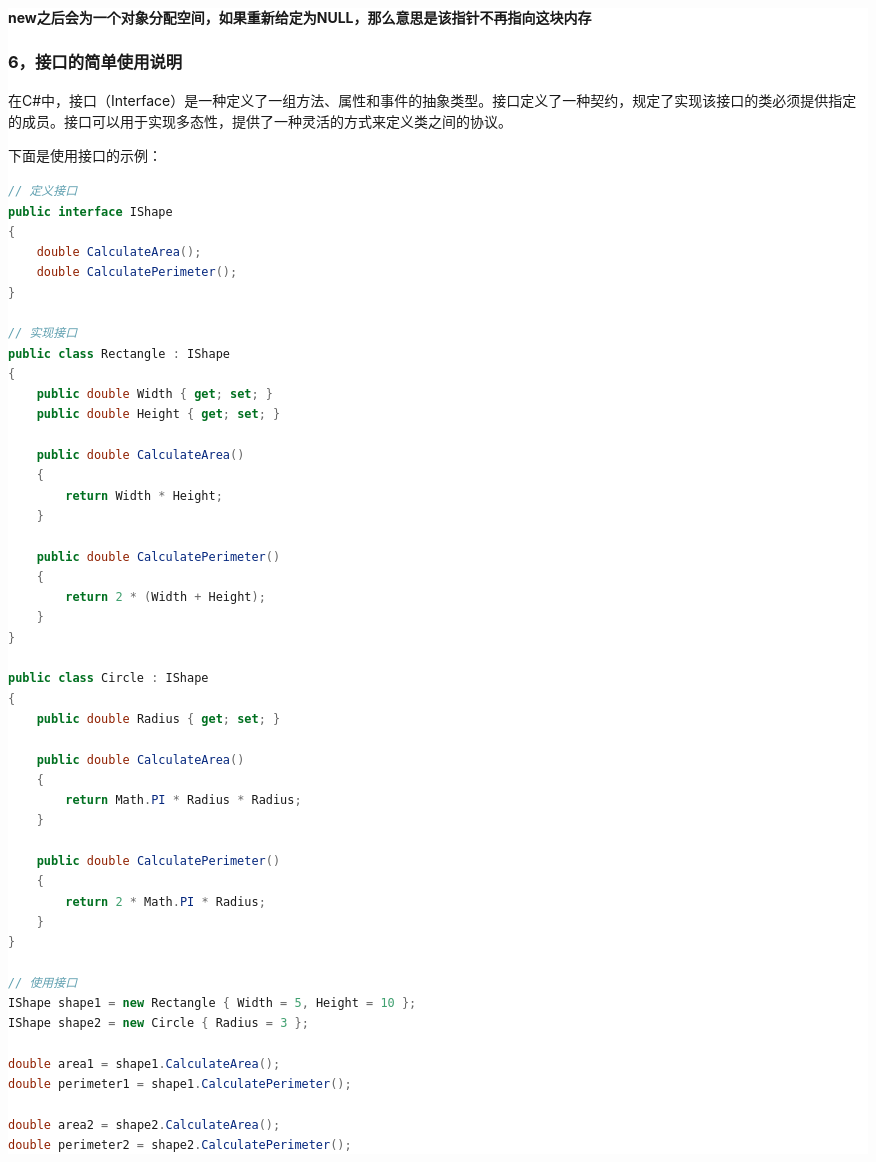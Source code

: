 **new之后会为一个对象分配空间，如果重新给定为NULL，那么意思是该指针不再指向这块内存**



### 6，接口的简单使用说明

在C#中，接口（Interface）是一种定义了一组方法、属性和事件的抽象类型。接口定义了一种契约，规定了实现该接口的类必须提供指定的成员。接口可以用于实现多态性，提供了一种灵活的方式来定义类之间的协议。

下面是使用接口的示例：

```csharp
// 定义接口
public interface IShape
{
    double CalculateArea();
    double CalculatePerimeter();
}

// 实现接口
public class Rectangle : IShape
{
    public double Width { get; set; }
    public double Height { get; set; }

    public double CalculateArea()
    {
        return Width * Height;
    }

    public double CalculatePerimeter()
    {
        return 2 * (Width + Height);
    }
}

public class Circle : IShape
{
    public double Radius { get; set; }

    public double CalculateArea()
    {
        return Math.PI * Radius * Radius;
    }

    public double CalculatePerimeter()
    {
        return 2 * Math.PI * Radius;
    }
}

// 使用接口
IShape shape1 = new Rectangle { Width = 5, Height = 10 };
IShape shape2 = new Circle { Radius = 3 };

double area1 = shape1.CalculateArea();
double perimeter1 = shape1.CalculatePerimeter();

double area2 = shape2.CalculateArea();
double perimeter2 = shape2.CalculatePerimeter();
```
